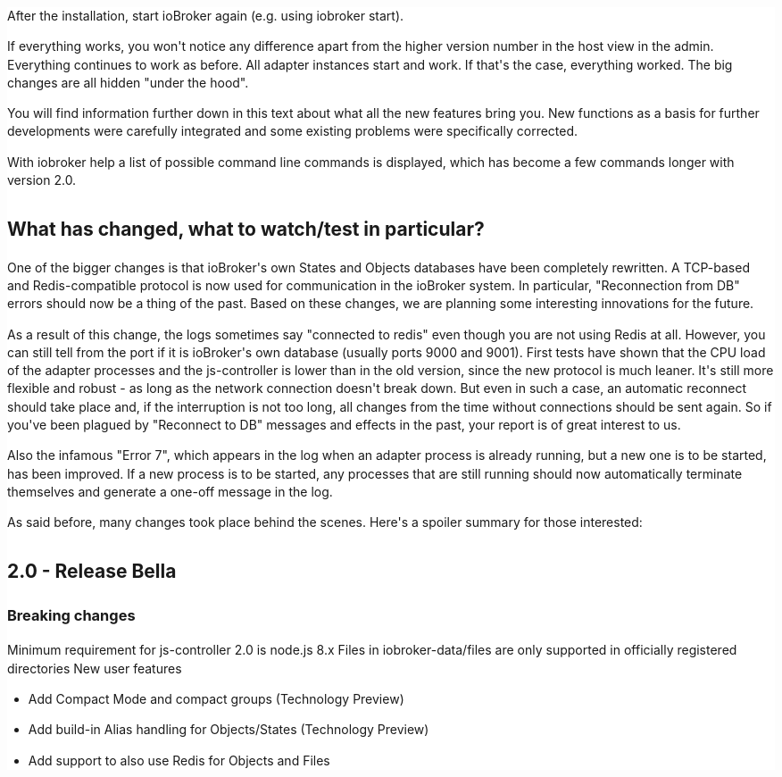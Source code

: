 After the installation, start ioBroker again (e.g. using iobroker start).


If everything works, you won't notice any difference apart from the higher version number in the host view in the admin. Everything continues to work as before. All adapter instances start and work. If that's the case, everything worked. The big changes are all hidden "under the hood".


You will find information further down in this text about what all the new features bring you. New functions as a basis for further developments were carefully integrated and some existing problems were specifically corrected.


With iobroker help a list of possible command line commands is displayed, which has become a few commands longer with version 2.0.


## What has changed, what to watch/test in particular?

One of the bigger changes is that ioBroker's own States and Objects databases have been completely rewritten. A TCP-based and Redis-compatible protocol is now used for communication in the ioBroker system. In particular, "Reconnection from DB" errors should now be a thing of the past. Based on these changes, we are planning some interesting innovations for the future.


As a result of this change, the logs sometimes say "connected to redis" even though you are not using Redis at all. However, you can still tell from the port if it is ioBroker's own database (usually ports 9000 and 9001). First tests have shown that the CPU load of the adapter processes and the js-controller is lower than in the old version, since the new protocol is much leaner. It's still more flexible and robust - as long as the network connection doesn't break down. But even in such a case, an automatic reconnect should take place and, if the interruption is not too long, all changes from the time without connections should be sent again.
So if you've been plagued by "Reconnect to DB" messages and effects in the past, your report is of great interest to us.


Also the infamous "Error 7", which appears in the log when an adapter process is already running, but a new one is to be started, has been improved. If a new process is to be started, any processes that are still running should now automatically terminate themselves and generate a one-off message in the log.


As said before, many changes took place behind the scenes. Here's a spoiler summary for those interested:


## 2.0 - Release Bella

### Breaking changes

Minimum requirement for js-controller 2.0 is node.js 8.x Files in iobroker-data/files are only supported in officially registered directories New user features


- Add Compact Mode and compact groups (Technology Preview)

- Add build-in Alias handling for Objects/States (Technology Preview)

- Add support to also use Redis for Objects and Files
